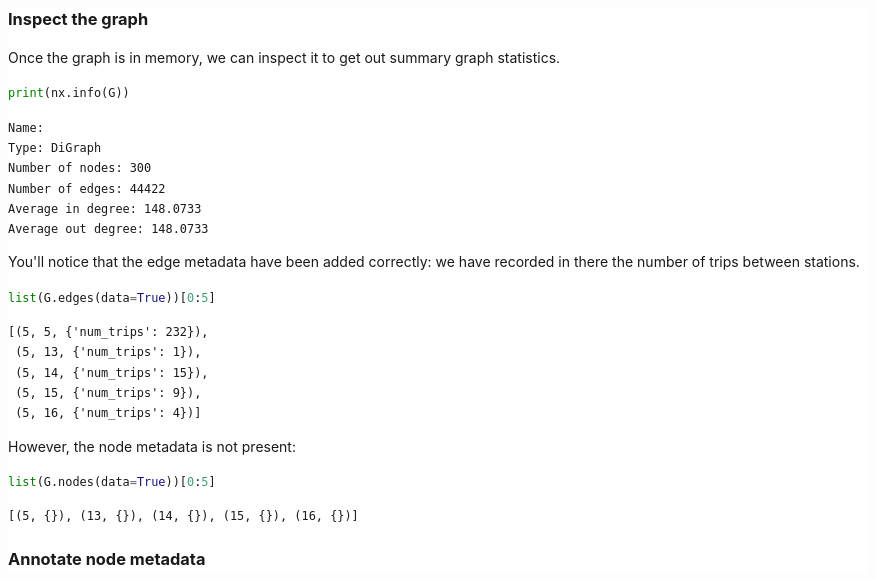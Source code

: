 ### Inspect the graph

Once the graph is in memory,
we can inspect it to get out summary graph statistics.




```python
print(nx.info(G))


```

    Name: 
    Type: DiGraph
    Number of nodes: 300
    Number of edges: 44422
    Average in degree: 148.0733
    Average out degree: 148.0733


You'll notice that the edge metadata have been added correctly: we have recorded in there the number of trips between stations.




```python
list(G.edges(data=True))[0:5]


```




    [(5, 5, {'num_trips': 232}),
     (5, 13, {'num_trips': 1}),
     (5, 14, {'num_trips': 15}),
     (5, 15, {'num_trips': 9}),
     (5, 16, {'num_trips': 4})]



However, the node metadata is not present:




```python
list(G.nodes(data=True))[0:5]


```




    [(5, {}), (13, {}), (14, {}), (15, {}), (16, {})]



### Annotate node metadata
